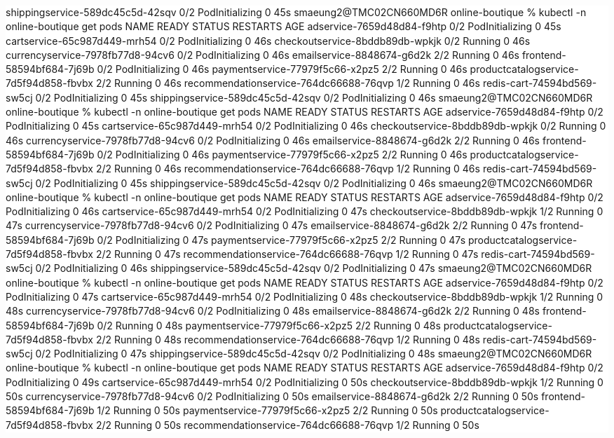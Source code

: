 shippingservice-589dc45c5d-42sqv         0/2     PodInitializing   0          45s
smaeung2@TMC02CN660MD6R online-boutique % kubectl -n online-boutique get pods
NAME                                     READY   STATUS            RESTARTS   AGE
adservice-7659d48d84-f9htp               0/2     PodInitializing   0          45s
cartservice-65c987d449-mrh54             0/2     PodInitializing   0          46s
checkoutservice-8bddb89db-wpkjk          0/2     Running           0          46s
currencyservice-7978fb77d8-94cv6         0/2     PodInitializing   0          46s
emailservice-8848674-g6d2k               2/2     Running           0          46s
frontend-58594bf684-7j69b                0/2     PodInitializing   0          46s
paymentservice-77979f5c66-x2pz5          2/2     Running           0          46s
productcatalogservice-7d5f94d858-fbvbx   2/2     Running           0          46s
recommendationservice-764dc66688-76qvp   1/2     Running           0          46s
redis-cart-74594bd569-sw5cj              0/2     PodInitializing   0          45s
shippingservice-589dc45c5d-42sqv         0/2     PodInitializing   0          46s
smaeung2@TMC02CN660MD6R online-boutique % kubectl -n online-boutique get pods
NAME                                     READY   STATUS            RESTARTS   AGE
adservice-7659d48d84-f9htp               0/2     PodInitializing   0          45s
cartservice-65c987d449-mrh54             0/2     PodInitializing   0          46s
checkoutservice-8bddb89db-wpkjk          0/2     Running           0          46s
currencyservice-7978fb77d8-94cv6         0/2     PodInitializing   0          46s
emailservice-8848674-g6d2k               2/2     Running           0          46s
frontend-58594bf684-7j69b                0/2     PodInitializing   0          46s
paymentservice-77979f5c66-x2pz5          2/2     Running           0          46s
productcatalogservice-7d5f94d858-fbvbx   2/2     Running           0          46s
recommendationservice-764dc66688-76qvp   1/2     Running           0          46s
redis-cart-74594bd569-sw5cj              0/2     PodInitializing   0          45s
shippingservice-589dc45c5d-42sqv         0/2     PodInitializing   0          46s
smaeung2@TMC02CN660MD6R online-boutique % kubectl -n online-boutique get pods
NAME                                     READY   STATUS            RESTARTS   AGE
adservice-7659d48d84-f9htp               0/2     PodInitializing   0          46s
cartservice-65c987d449-mrh54             0/2     PodInitializing   0          47s
checkoutservice-8bddb89db-wpkjk          1/2     Running           0          47s
currencyservice-7978fb77d8-94cv6         0/2     PodInitializing   0          47s
emailservice-8848674-g6d2k               2/2     Running           0          47s
frontend-58594bf684-7j69b                0/2     PodInitializing   0          47s
paymentservice-77979f5c66-x2pz5          2/2     Running           0          47s
productcatalogservice-7d5f94d858-fbvbx   2/2     Running           0          47s
recommendationservice-764dc66688-76qvp   1/2     Running           0          47s
redis-cart-74594bd569-sw5cj              0/2     PodInitializing   0          46s
shippingservice-589dc45c5d-42sqv         0/2     PodInitializing   0          47s
smaeung2@TMC02CN660MD6R online-boutique % kubectl -n online-boutique get pods
NAME                                     READY   STATUS            RESTARTS   AGE
adservice-7659d48d84-f9htp               0/2     PodInitializing   0          47s
cartservice-65c987d449-mrh54             0/2     PodInitializing   0          48s
checkoutservice-8bddb89db-wpkjk          1/2     Running           0          48s
currencyservice-7978fb77d8-94cv6         0/2     PodInitializing   0          48s
emailservice-8848674-g6d2k               2/2     Running           0          48s
frontend-58594bf684-7j69b                0/2     Running           0          48s
paymentservice-77979f5c66-x2pz5          2/2     Running           0          48s
productcatalogservice-7d5f94d858-fbvbx   2/2     Running           0          48s
recommendationservice-764dc66688-76qvp   1/2     Running           0          48s
redis-cart-74594bd569-sw5cj              0/2     PodInitializing   0          47s
shippingservice-589dc45c5d-42sqv         0/2     PodInitializing   0          48s
smaeung2@TMC02CN660MD6R online-boutique % kubectl -n online-boutique get pods
NAME                                     READY   STATUS            RESTARTS   AGE
adservice-7659d48d84-f9htp               0/2     PodInitializing   0          49s
cartservice-65c987d449-mrh54             0/2     PodInitializing   0          50s
checkoutservice-8bddb89db-wpkjk          1/2     Running           0          50s
currencyservice-7978fb77d8-94cv6         0/2     PodInitializing   0          50s
emailservice-8848674-g6d2k               2/2     Running           0          50s
frontend-58594bf684-7j69b                1/2     Running           0          50s
paymentservice-77979f5c66-x2pz5          2/2     Running           0          50s
productcatalogservice-7d5f94d858-fbvbx   2/2     Running           0          50s
recommendationservice-764dc66688-76qvp   1/2     Running           0          50s